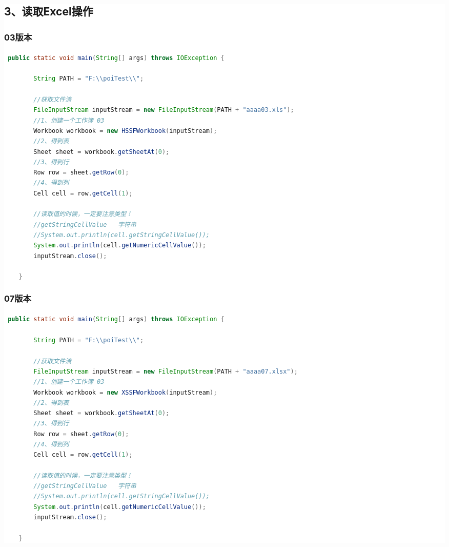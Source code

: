 ## 3、读取Excel操作

### 03版本

```java
 public static void main(String[] args) throws IOException {
        
        String PATH = "F:\\poiTest\\";
        
        //获取文件流
        FileInputStream inputStream = new FileInputStream(PATH + "aaaa03.xls");
        //1、创建一个工作簿 03
        Workbook workbook = new HSSFWorkbook(inputStream);
        //2、得到表
        Sheet sheet = workbook.getSheetAt(0);
        //3、得到行
        Row row = sheet.getRow(0);
        //4、得到列
        Cell cell = row.getCell(1);
        
        //读取值的时候，一定要注意类型！
        //getStringCellValue   字符串
        //System.out.println(cell.getStringCellValue());
        System.out.println(cell.getNumericCellValue());
        inputStream.close();
     
    }
```

### 07版本

```java
 public static void main(String[] args) throws IOException {
        
        String PATH = "F:\\poiTest\\";
        
        //获取文件流
        FileInputStream inputStream = new FileInputStream(PATH + "aaaa07.xlsx");
        //1、创建一个工作簿 03
        Workbook workbook = new XSSFWorkbook(inputStream);
        //2、得到表
        Sheet sheet = workbook.getSheetAt(0);
        //3、得到行
        Row row = sheet.getRow(0);
        //4、得到列
        Cell cell = row.getCell(1);
        
        //读取值的时候，一定要注意类型！
        //getStringCellValue   字符串
        //System.out.println(cell.getStringCellValue());
        System.out.println(cell.getNumericCellValue());
        inputStream.close();
     
    }
```
